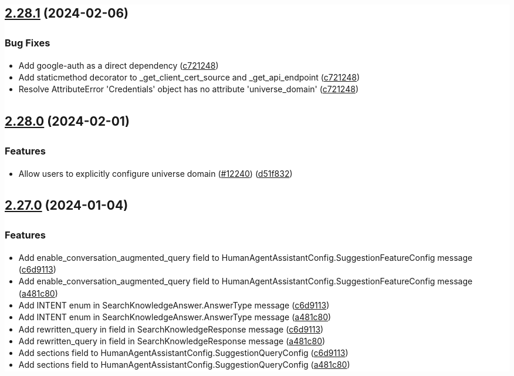 ## [2.28.1](https://github.com/googleapis/google-cloud-python/compare/google-cloud-dialogflow-v2.28.0...google-cloud-dialogflow-v2.28.1) (2024-02-06)


### Bug Fixes

* Add google-auth as a direct dependency ([c721248](https://github.com/googleapis/google-cloud-python/commit/c721248accc77f0b1fba9605a65ea95a86f023a5))
* Add staticmethod decorator to _get_client_cert_source and _get_api_endpoint ([c721248](https://github.com/googleapis/google-cloud-python/commit/c721248accc77f0b1fba9605a65ea95a86f023a5))
* Resolve AttributeError 'Credentials' object has no attribute 'universe_domain' ([c721248](https://github.com/googleapis/google-cloud-python/commit/c721248accc77f0b1fba9605a65ea95a86f023a5))

## [2.28.0](https://github.com/googleapis/google-cloud-python/compare/google-cloud-dialogflow-v2.27.0...google-cloud-dialogflow-v2.28.0) (2024-02-01)


### Features

* Allow users to explicitly configure universe domain ([#12240](https://github.com/googleapis/google-cloud-python/issues/12240)) ([d51f832](https://github.com/googleapis/google-cloud-python/commit/d51f83298f89dbae23af1a146411b296eba6bba2))

## [2.27.0](https://github.com/googleapis/google-cloud-python/compare/google-cloud-dialogflow-v2.26.0...google-cloud-dialogflow-v2.27.0) (2024-01-04)


### Features

* Add enable_conversation_augmented_query field to HumanAgentAssistantConfig.SuggestionFeatureConfig message ([c6d9113](https://github.com/googleapis/google-cloud-python/commit/c6d911353f33cbd946337c9cea5f30d2a34bfa59))
* Add enable_conversation_augmented_query field to HumanAgentAssistantConfig.SuggestionFeatureConfig message ([a481c80](https://github.com/googleapis/google-cloud-python/commit/a481c80e541b9a21495fa507fc7ba895c5780869))
* Add INTENT enum in SearchKnowledgeAnswer.AnswerType message ([c6d9113](https://github.com/googleapis/google-cloud-python/commit/c6d911353f33cbd946337c9cea5f30d2a34bfa59))
* Add INTENT enum in SearchKnowledgeAnswer.AnswerType message ([a481c80](https://github.com/googleapis/google-cloud-python/commit/a481c80e541b9a21495fa507fc7ba895c5780869))
* Add rewritten_query in field in SearchKnowledgeResponse message ([c6d9113](https://github.com/googleapis/google-cloud-python/commit/c6d911353f33cbd946337c9cea5f30d2a34bfa59))
* Add rewritten_query in field in SearchKnowledgeResponse message ([a481c80](https://github.com/googleapis/google-cloud-python/commit/a481c80e541b9a21495fa507fc7ba895c5780869))
* Add sections field to HumanAgentAssistantConfig.SuggestionQueryConfig ([c6d9113](https://github.com/googleapis/google-cloud-python/commit/c6d911353f33cbd946337c9cea5f30d2a34bfa59))
* Add sections field to HumanAgentAssistantConfig.SuggestionQueryConfig ([a481c80](https://github.com/googleapis/google-cloud-python/commit/a481c80e541b9a21495fa507fc7ba895c5780869))
